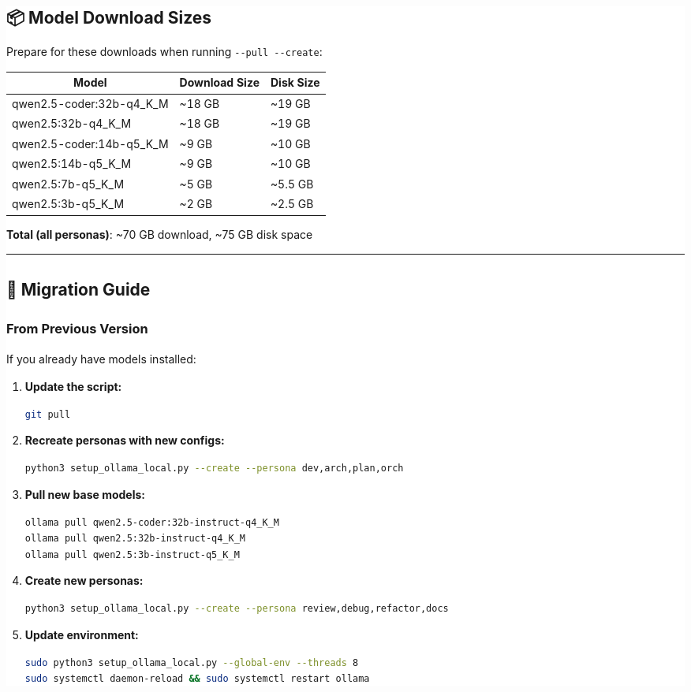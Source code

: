 
## 📦 Model Download Sizes

Prepare for these downloads when running `--pull --create`:

| Model | Download Size | Disk Size |
|-------|--------------|-----------|
| qwen2.5-coder:32b-q4_K_M | ~18 GB | ~19 GB |
| qwen2.5:32b-q4_K_M | ~18 GB | ~19 GB |
| qwen2.5-coder:14b-q5_K_M | ~9 GB | ~10 GB |
| qwen2.5:14b-q5_K_M | ~9 GB | ~10 GB |
| qwen2.5:7b-q5_K_M | ~5 GB | ~5.5 GB |
| qwen2.5:3b-q5_K_M | ~2 GB | ~2.5 GB |

**Total (all personas)**: ~70 GB download, ~75 GB disk space

---

## 🚀 Migration Guide

### From Previous Version

If you already have models installed:

1. **Update the script:**
   ```bash
   git pull
   ```

2. **Recreate personas with new configs:**
   ```bash
   python3 setup_ollama_local.py --create --persona dev,arch,plan,orch
   ```

3. **Pull new base models:**
   ```bash
   ollama pull qwen2.5-coder:32b-instruct-q4_K_M
   ollama pull qwen2.5:32b-instruct-q4_K_M
   ollama pull qwen2.5:3b-instruct-q5_K_M
   ```

4. **Create new personas:**
   ```bash
   python3 setup_ollama_local.py --create --persona review,debug,refactor,docs
   ```

5. **Update environment:**
   ```bash
   sudo python3 setup_ollama_local.py --global-env --threads 8
   sudo systemctl daemon-reload && sudo systemctl restart ollama
   ```
